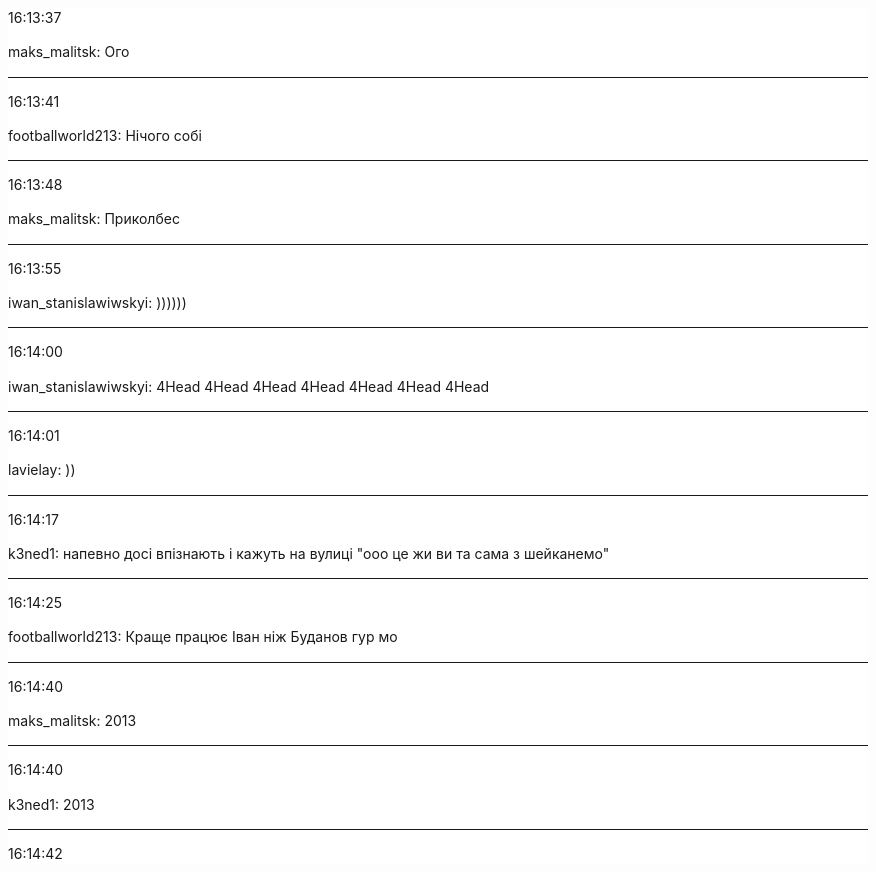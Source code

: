
16:13:37

maks_malitsk: Ого

---

16:13:41

footballworld213: Нічого собі

---

16:13:48

maks_malitsk: Приколбес

---

16:13:55

iwan_stanislawiwskyi: ))))))

---

16:14:00

iwan_stanislawiwskyi: 4Head 4Head 4Head 4Head 4Head 4Head 4Head

---

16:14:01

lavielay: ))

---

16:14:17

k3ned1: напевно досі впізнають і кажуть на вулиці "ооо це жи ви та сама з шейканемо"

---

16:14:25

footballworld213: Краще працює Іван ніж Буданов гур мо

---

16:14:40

maks_malitsk: 2013

---

16:14:40

k3ned1: 2013

---

16:14:42

